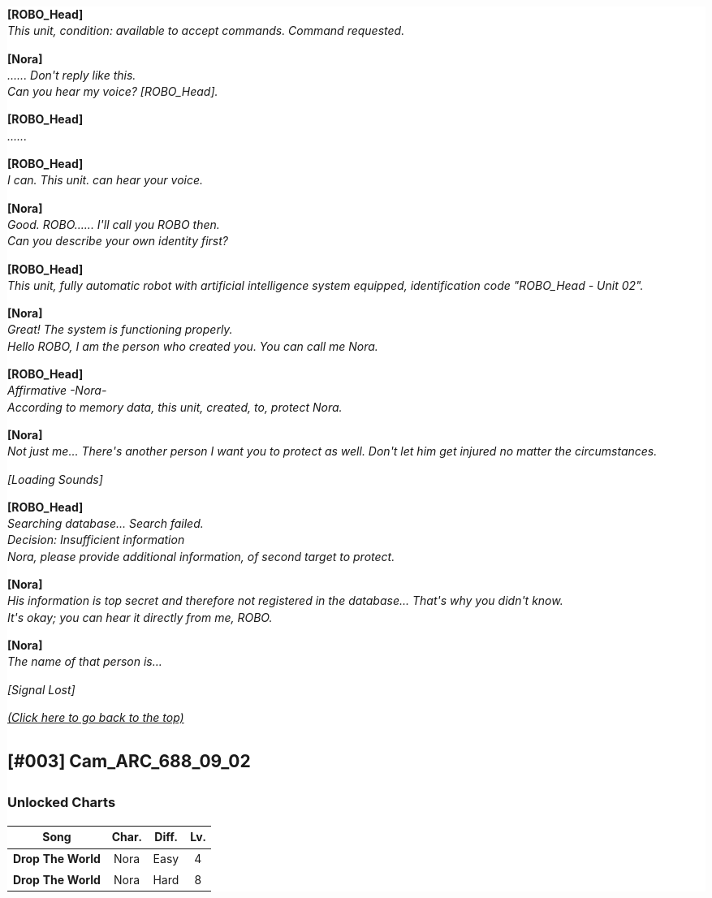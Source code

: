 **[ROBO_Head]**<br>
_This unit, condition: available to accept commands. Command requested._

**[Nora]**<br>
_...... Don't reply like this.<br>
Can you hear my voice? \[ROBO\_Head\]._

**[ROBO_Head]**<br>
_......_

**[ROBO_Head]**<br>
_I can. This unit. can hear your voice._

**[Nora]**<br>
_Good. ROBO...... I'll call you ROBO then.<br>
Can you describe your own identity first?_

**[ROBO_Head]**<br>
_This unit, fully automatic robot with artificial intelligence system equipped, identification code "ROBO\_Head \- Unit 02"._

**[Nora]**<br>
_Great! The system is functioning properly.<br>
Hello ROBO, I am the person who created you. You can call me Nora._

**[ROBO_Head]**<br>
_Affirmative \-Nora\-<br>
According to memory data, this unit, created, to, protect Nora._

**[Nora]**<br>
_Not just me... There's another person I want you to protect as well. Don't let him get injured no matter the circumstances._

_\[Loading Sounds\]_

**[ROBO_Head]**<br>
_Searching database... Search failed.<br>
Decision: Insufficient information<br>
Nora, please provide additional information, of second target to protect._

**[Nora]**<br>
_His information is top secret and therefore not registered in the database... That's why you didn't know.<br>
It's okay; you can hear it directly from me, ROBO._

**[Nora]**<br>
_The name of that person is..._

_\[Signal Lost\]_

[*(Click here to go back to the top)*](#toc)

## <a id="noos003"></a>\[#003\] Cam\_ARC\_688\_09\_02
### Unlocked Charts
|       Song       |Char.|Diff.|Lv.|
|------------------|:---:|:---:|:-:|
|**Drop The World**|Nora |Easy | 4 |
|**Drop The World**|Nora |Hard | 8 |
